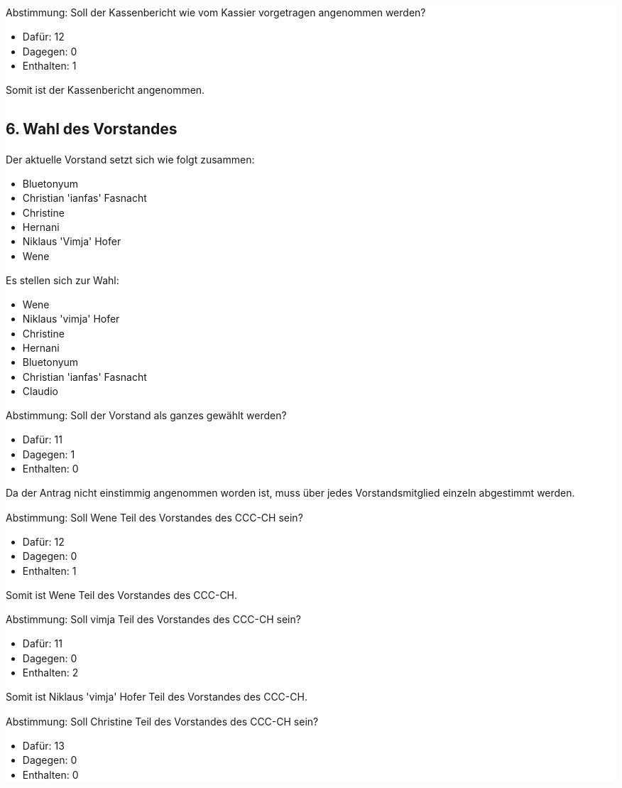 Abstimmung: Soll der Kassenbericht wie vom Kassier vorgetragen angenommen werden?

* Dafür: 12
* Dagegen: 0
* Enthalten: 1

Somit ist der Kassenbericht angenommen.

## 6. Wahl des Vorstandes

Der aktuelle Vorstand setzt sich wie folgt zusammen:

* Bluetonyum
* Christian 'ianfas' Fasnacht
* Christine
* Hernani
* Niklaus 'Vimja' Hofer
* Wene

Es stellen sich zur Wahl:

* Wene
* Niklaus 'vimja' Hofer
* Christine
* Hernani
* Bluetonyum
* Christian 'ianfas' Fasnacht
* Claudio

Abstimmung: Soll der Vorstand als ganzes gewählt werden?

* Dafür: 11
* Dagegen: 1
* Enthalten: 0

Da der Antrag nicht einstimmig angenommen worden ist, muss über jedes Vorstandsmitglied einzeln abgestimmt werden.

Abstimmung: Soll Wene Teil des Vorstandes des CCC-CH sein?

* Dafür: 12
* Dagegen: 0
* Enthalten: 1

Somit ist Wene Teil des Vorstandes des CCC-CH.

Abstimmung: Soll vimja Teil des Vorstandes des CCC-CH sein?

* Dafür: 11
* Dagegen: 0
* Enthalten: 2

Somit ist Niklaus 'vimja' Hofer Teil des Vorstandes des CCC-CH.

Abstimmung: Soll Christine Teil des Vorstandes des CCC-CH sein?

* Dafür: 13
* Dagegen: 0
* Enthalten: 0
